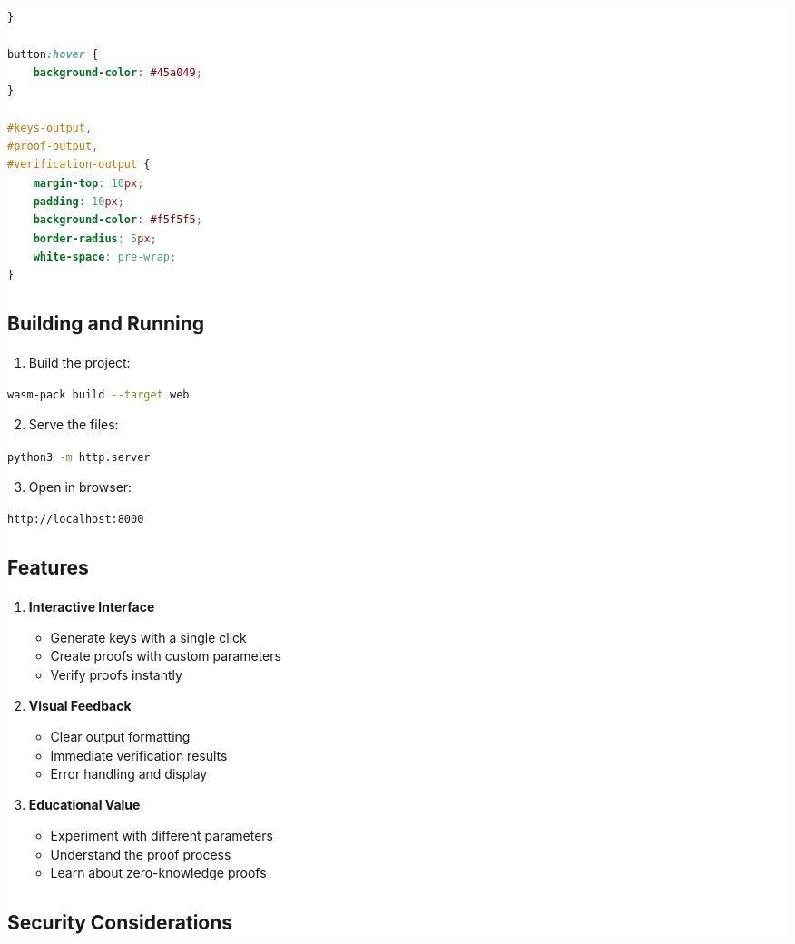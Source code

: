 ```css
}

button:hover {
    background-color: #45a049;
}

#keys-output,
#proof-output,
#verification-output {
    margin-top: 10px;
    padding: 10px;
    background-color: #f5f5f5;
    border-radius: 5px;
    white-space: pre-wrap;
}
```

## Building and Running

1. Build the project:
```bash
wasm-pack build --target web
```

2. Serve the files:
```bash
python3 -m http.server
```

3. Open in browser:
```
http://localhost:8000
```

## Features

1. **Interactive Interface**
   - Generate keys with a single click
   - Create proofs with custom parameters
   - Verify proofs instantly

2. **Visual Feedback**
   - Clear output formatting
   - Immediate verification results
   - Error handling and display

3. **Educational Value**
   - Experiment with different parameters
   - Understand the proof process
   - Learn about zero-knowledge proofs

## Security Considerations
